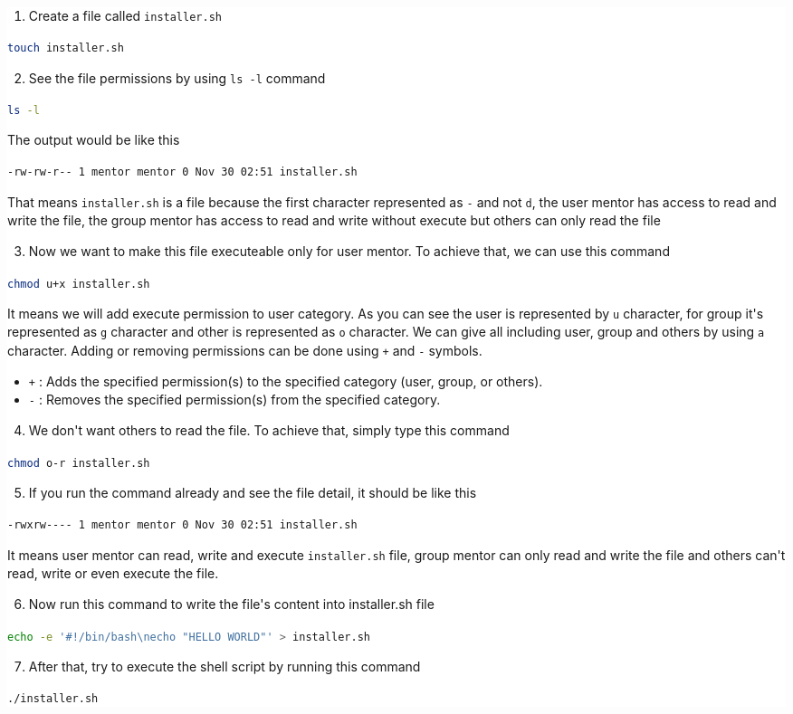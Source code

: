 
1. Create a file called `installer.sh`

```zsh
touch installer.sh
```

2. See the file permissions by using `ls -l` command

```zsh
ls -l
```

The output would be like this
```zsh
-rw-rw-r-- 1 mentor mentor 0 Nov 30 02:51 installer.sh
```

That means `installer.sh` is a file because the first character represented as `-` and not `d`, the user mentor has access to read and write the file, the group mentor has access to read and write without execute but others can only read the file

3. Now we want to make this file executeable only for user mentor. To achieve that, we can use this command
```zsh
chmod u+x installer.sh
```

It means we will add execute permission to user category. As you can see the user is represented by `u` character, for group it's represented as `g` character and other is represented as `o` character. We can give all including user, group and others by using `a` character. Adding or removing permissions can be done using `+` and `-` symbols.

- `+` : Adds the specified permission(s) to the specified category (user, group, or others).
- `-` : Removes the specified permission(s) from the specified category.

4. We don't want others to read the file. To achieve that, simply type this command

```zsh
chmod o-r installer.sh
```

5. If you run the command already and see the file detail, it should be like this
```zsh
-rwxrw---- 1 mentor mentor 0 Nov 30 02:51 installer.sh
```

It means user mentor can read, write and execute `installer.sh` file, group mentor can only read and write the file and others can't read, write or even execute the file.

6. Now run this command to write the file's content into installer.sh file

```zsh
echo -e '#!/bin/bash\necho "HELLO WORLD"' > installer.sh
```

7. After that, try to execute the shell script by running this command

```zsh
./installer.sh
```
